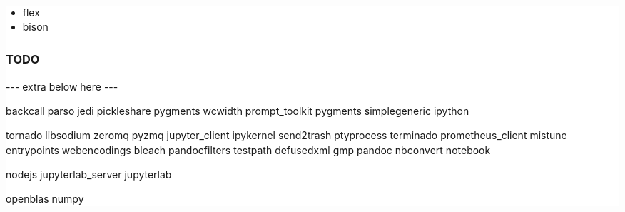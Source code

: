 * flex
* bison

### TODO ###



--- extra below here ---

backcall
parso
jedi
pickleshare
pygments
wcwidth
prompt_toolkit
pygments
simplegeneric
ipython

tornado
libsodium
zeromq
pyzmq
jupyter_client
ipykernel
send2trash
ptyprocess
terminado
prometheus_client
mistune
entrypoints
webencodings
bleach
pandocfilters
testpath
defusedxml
gmp
pandoc
nbconvert
notebook

nodejs
jupyterlab_server
jupyterlab

openblas
numpy
